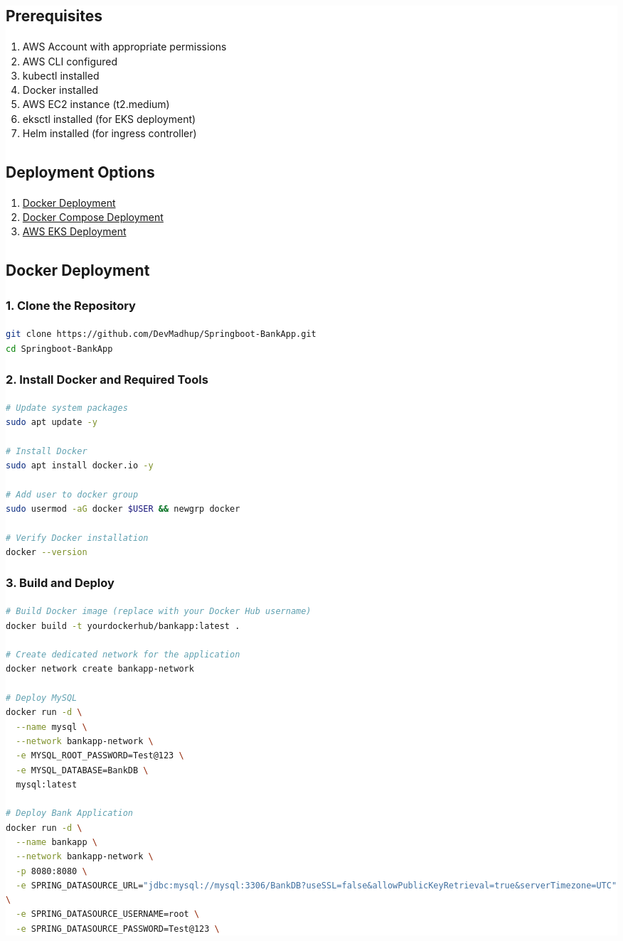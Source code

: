 ## Prerequisites
1. AWS Account with appropriate permissions
2. AWS CLI configured
3. kubectl installed
4. Docker installed
5. AWS EC2 instance (t2.medium)
6. eksctl installed (for EKS deployment)
7. Helm installed (for ingress controller)

## Deployment Options
1. [Docker Deployment](#docker-deployment)
2. [Docker Compose Deployment](#docker-compose-deployment)
3. [AWS EKS Deployment](#eks-deployment)

## Docker Deployment
### 1. Clone the Repository
```bash
git clone https://github.com/DevMadhup/Springboot-BankApp.git
cd Springboot-BankApp
```

### 2. Install Docker and Required Tools
```bash
# Update system packages
sudo apt update -y

# Install Docker
sudo apt install docker.io -y

# Add user to docker group
sudo usermod -aG docker $USER && newgrp docker

# Verify Docker installation
docker --version
```

### 3. Build and Deploy
```bash
# Build Docker image (replace with your Docker Hub username)
docker build -t yourdockerhub/bankapp:latest .

# Create dedicated network for the application
docker network create bankapp-network

# Deploy MySQL
docker run -d \
  --name mysql \
  --network bankapp-network \
  -e MYSQL_ROOT_PASSWORD=Test@123 \
  -e MYSQL_DATABASE=BankDB \
  mysql:latest

# Deploy Bank Application
docker run -d \
  --name bankapp \
  --network bankapp-network \
  -p 8080:8080 \
  -e SPRING_DATASOURCE_URL="jdbc:mysql://mysql:3306/BankDB?useSSL=false&allowPublicKeyRetrieval=true&serverTimezone=UTC" \
  -e SPRING_DATASOURCE_USERNAME=root \
  -e SPRING_DATASOURCE_PASSWORD=Test@123 \
```